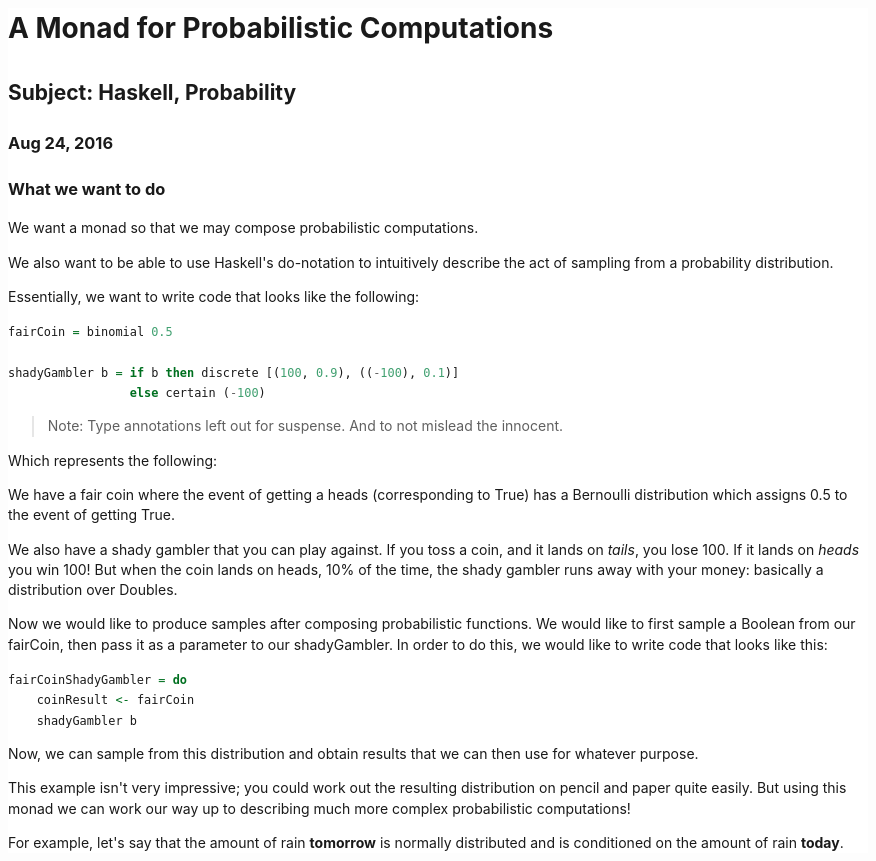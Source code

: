 # A Monad for Probabilistic Computations
## Subject: Haskell, Probability
### Aug 24, 2016

### What we want to do

We want a monad so that we may compose probabilistic computations.

We also want to be able to use Haskell's do-notation to intuitively
describe the act of sampling from a probability distribution.

Essentially, we want to write code that looks like the following:

```haskell
fairCoin = binomial 0.5

shadyGambler b = if b then discrete [(100, 0.9), ((-100), 0.1)]
                 else certain (-100)
```

> Note: Type annotations left out for suspense.
> And to not mislead the innocent.

Which represents the following:

We have a fair coin where the event of getting a heads (corresponding to True)
has a Bernoulli distribution which assigns 0.5 to the event of getting True.

We also have a shady gambler that you can play against. If you toss a coin,
and it lands on *tails*, you lose 100. If it lands on *heads* you win 100!
But when the coin lands on heads, 10% of the time, the shady gambler runs
away with your money: basically a distribution over Doubles.

Now we would like to produce samples after composing probabilistic functions.
We would like to first sample a Boolean from our fairCoin, then pass it as a 
parameter to our shadyGambler.
In order to do this, we would like to write code that looks like this:

```haskell
fairCoinShadyGambler = do
    coinResult <- fairCoin
    shadyGambler b
```

Now, we can sample from this distribution and obtain results that we can then
use for whatever purpose.

This example isn't very impressive; you could work out the resulting
distribution on pencil and paper quite easily. But using this
monad we can work our way up to describing much more complex
probabilistic computations!

For example, let's say that the amount of rain **tomorrow** is normally
distributed and is conditioned on the amount of rain **today**.
